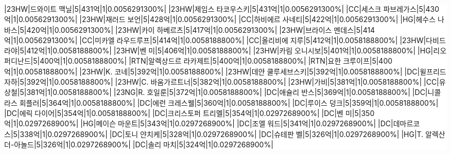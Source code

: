 |23HW|드와이트 맥닐|5|431억|1|0.0056291300%|
|23HW|제임스 타코우스키|5|431억|1|0.0056291300%|
|CC|세스크 파브레가스|5|430억|1|0.0056291300%|
|23HW|재러드 보언|5|428억|1|0.0056291300%|
|CC|하비에르 사네티|5|422억|1|0.0056291300%|
|HG|헤수스 나바스|5|420억|1|0.0056291300%|
|23HW|카이 하베르츠|5|417억|1|0.0056291300%|
|23HW|브라이스 멘데스|5|414억|1|0.0056291300%|
|CC|미카엘 라우드루프|5|414억|1|0.0058188800%|
|CC|올리비에 지루|5|412억|1|0.0058188800%|
|23HW|다비드 라야|5|412억|1|0.0058188800%|
|23HW|벤 미|5|406억|1|0.0058188800%|
|23HW|카림 오니시보|5|401억|1|0.0058188800%|
|HG|리오 퍼디난드|5|400억|1|0.0058188800%|
|RTN|알렉상드르 라카제트|5|400억|1|0.0058188800%|
|RTN|요한 크루이프|5|400억|1|0.0058188800%|
|23HW|K. 코네|5|392억|1|0.0058188800%|
|23HW|데얀 쿨루세브스키|5|392억|1|0.0058188800%|
|DC|윌프리드 자하|5|392억|1|0.0058188800%|
|23HW|C. 바움가르트너|5|382억|1|0.0058188800%|
|23HW|가비|5|381억|1|0.0058188800%|
|CC|유상철|5|381억|1|0.0058188800%|
|23NG|R. 호일룬|5|372억|1|0.0058188800%|
|DC|애슐리 반스|5|369억|1|0.0058188800%|
|DC|니콜라스 회플러|5|364억|1|0.0058188800%|
|DC|에런 크레스웰|5|360억|1|0.0058188800%|
|DC|루이스 덩크|5|359억|1|0.0058188800%|
|DC|에릭 다이어|5|354억|1|0.0058188800%|
|DC|크리스토퍼 트리멜|5|354억|1|0.0297268900%|
|DC|벤 미|5|350억|1|0.0297268900%|
|HG|메이슨 마운트|5|343억|1|0.0297268900%|
|DC|조엘 워드|5|341억|1|0.0297268900%|
|DC|데마르코스|5|338억|1|0.0297268900%|
|DC|토니 얀치케|5|328억|1|0.0297268900%|
|DC|슈테판 벨|5|326억|1|0.0297268900%|
|HG|T. 알렉산더-아놀드|5|326억|1|0.0297268900%|
|DC|솔리 마치|5|324억|1|0.0297268900%|